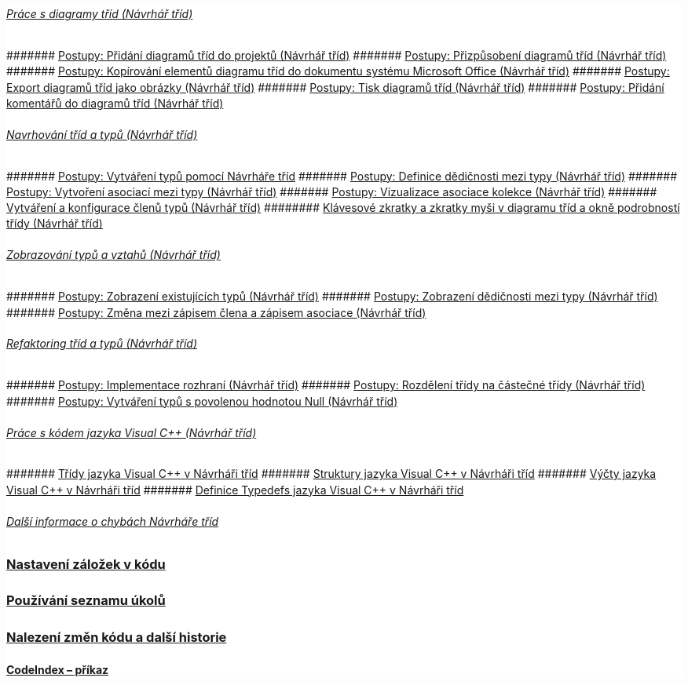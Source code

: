 ###### [Práce s diagramy tříd (Návrhář tříd)](working-with-class-diagrams-class-designer.md)
####### [Postupy: Přidání diagramů tříd do projektů (Návrhář tříd)](how-to-add-class-diagrams-to-projects-class-designer.md)
####### [Postupy: Přizpůsobení diagramů tříd (Návrhář tříd)](how-to-customize-class-diagrams-class-designer.md)
####### [Postupy: Kopírování elementů diagramu tříd do dokumentu systému Microsoft Office (Návrhář tříd)](how-to-copy-class-diagram-elements-to-a-microsoft-office-document-class-designer.md)
####### [Postupy: Export diagramů tříd jako obrázky (Návrhář tříd)](how-to-export-class-diagrams-as-images-class-designer.md)
####### [Postupy: Tisk diagramů tříd (Návrhář tříd)](how-to-print-class-diagrams-class-designer.md)
####### [Postupy: Přidání komentářů do diagramů tříd (Návrhář tříd)](how-to-add-comments-to-class-diagrams-class-designer.md)
###### [Navrhování tříd a typů (Návrhář tříd)](designing-classes-and-types-class-designer.md)
####### [Postupy: Vytváření typů pomocí Návrháře tříd](how-to-create-types-by-using-class-designer.md)
####### [Postupy: Definice dědičnosti mezi typy (Návrhář tříd)](how-to-create-inheritance-between-types-class-designer.md)
####### [Postupy: Vytvoření asociací mezi typy (Návrhář tříd)](how-to-create-associations-between-types-class-designer.md)
####### [Postupy: Vizualizace asociace kolekce (Návrhář tříd)](how-to-visualize-a-collection-association-class-designer.md)
####### [Vytváření a konfigurace členů typů (Návrhář tříd)](creating-and-configuring-type-members-class-designer.md)
######## [Klávesové zkratky a zkratky myši v diagramu tříd a okně podrobností třídy (Návrhář tříd)](keyboard-and-mouse-shortcuts-in-the-class-diagram-and-class-details-window-class-designer.md)
###### [Zobrazování typů a vztahů (Návrhář tříd)](viewing-types-and-relationships-class-designer.md)
####### [Postupy: Zobrazení existujících typů (Návrhář tříd)](how-to-view-existing-types-class-designer.md)
####### [Postupy: Zobrazení dědičnosti mezi typy (Návrhář tříd)](how-to-view-inheritance-between-types-class-designer.md)
####### [Postupy: Změna mezi zápisem člena a zápisem asociace (Návrhář tříd)](how-to-change-between-member-notation-and-association-notation-class-designer.md)
###### [Refaktoring tříd a typů (Návrhář tříd)](refactoring-classes-and-types-class-designer.md)
####### [Postupy: Implementace rozhraní (Návrhář tříd)](how-to-implement-an-interface-class-designer.md)
####### [Postupy: Rozdělení třídy na částečné třídy (Návrhář tříd)](how-to-split-a-class-into-partial-classes-class-designer.md)
####### [Postupy: Vytváření typů s povolenou hodnotou Null (Návrhář tříd)](how-to-create-a-nullable-type-class-designer.md)
###### [Práce s kódem jazyka Visual C++ (Návrhář tříd)](working-with-visual-cpp-code-class-designer.md)
####### [Třídy jazyka Visual C++ v Návrháři tříd](visual-cpp-classes-in-class-designer.md)
####### [Struktury jazyka Visual C++ v Návrháři tříd](visual-cpp-structures-in-class-designer.md)
####### [Výčty jazyka Visual C++ v Návrháři tříd](visual-cpp-enumerations-in-class-designer.md)
####### [Definice Typedefs jazyka Visual C++ v Návrháři tříd](visual-cpp-typedefs-in-class-designer.md)
###### [Další informace o chybách Návrháře tříd](additional-information-about-class-designer-errors.md)
### [Nastavení záložek v kódu](setting-bookmarks-in-code.md)
### [Používání seznamu úkolů](using-the-task-list.md)
### [Nalezení změn kódu a další historie](find-code-changes-and-other-history-with-codelens.md)
#### [CodeIndex – příkaz](codeindex-command.md)